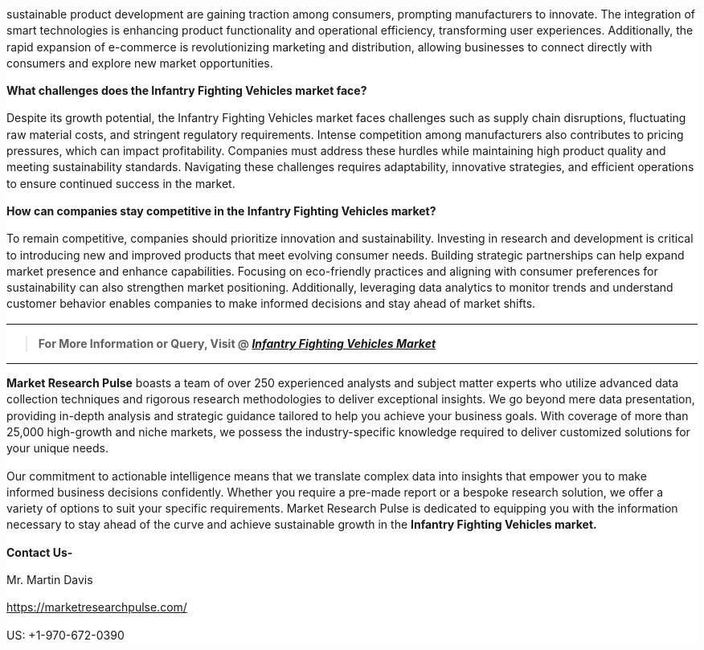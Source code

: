 sustainable product development are gaining traction among consumers, prompting manufacturers to innovate. The integration of smart technologies is enhancing product functionality and operational efficiency, transforming user experiences. Additionally, the rapid expansion of e-commerce is revolutionizing marketing and distribution, allowing businesses to connect directly with consumers and explore new market opportunities.</p><p><strong>What challenges does the Infantry Fighting Vehicles market face?</strong></p><p>Despite its growth potential, the Infantry Fighting Vehicles market faces challenges such as supply chain disruptions, fluctuating raw material costs, and stringent regulatory requirements. Intense competition among manufacturers also contributes to pricing pressures, which can impact profitability. Companies must address these hurdles while maintaining high product quality and meeting sustainability standards. Navigating these challenges requires adaptability, innovative strategies, and efficient operations to ensure continued success in the market.</p><p><strong>How can companies stay competitive in the Infantry Fighting Vehicles market?</strong></p><p>To remain competitive, companies should prioritize innovation and sustainability. Investing in research and development is critical to introducing new and improved products that meet evolving consumer needs. Building strategic partnerships can help expand market presence and enhance capabilities. Focusing on eco-friendly practices and aligning with consumer preferences for sustainability can also strengthen market positioning. Additionally, leveraging data analytics to monitor trends and understand customer behavior enables companies to make informed decisions and stay ahead of market shifts.</p><hr /><blockquote><p><strong>For More Information or Query, Visit @&nbsp;<em><a href="https://marketresearchpulse.com/report/144422/infantry-fighting-vehicles-market?utm_source=Linkedin&utm_medium=0112">Infantry Fighting Vehicles Market</a></em></strong></p></blockquote><hr /><p><strong>Market Research Pulse</strong> boasts a team of over 250 experienced analysts and subject matter experts who utilize advanced data collection techniques and rigorous research methodologies to deliver exceptional insights. We go beyond mere data presentation, providing in-depth analysis and strategic guidance tailored to help you achieve your business goals. With coverage of more than 25,000 high-growth and niche markets, we possess the industry-specific knowledge required to deliver customized solutions for your unique needs.</p><p>Our commitment to actionable intelligence means that we translate complex data into insights that empower you to make informed business decisions confidently. Whether you require a pre-made report or a bespoke research solution, we offer a variety of options to suit your specific requirements. Market Research Pulse is dedicated to equipping you with the information necessary to stay ahead of the curve and achieve sustainable growth in the <strong>Infantry Fighting Vehicles market.</strong></p><p><strong>Contact Us-</strong></p><p>Mr. Martin Davis</p><p>https://marketresearchpulse.com/</p><p>US: +1-970-672-0390</p>
